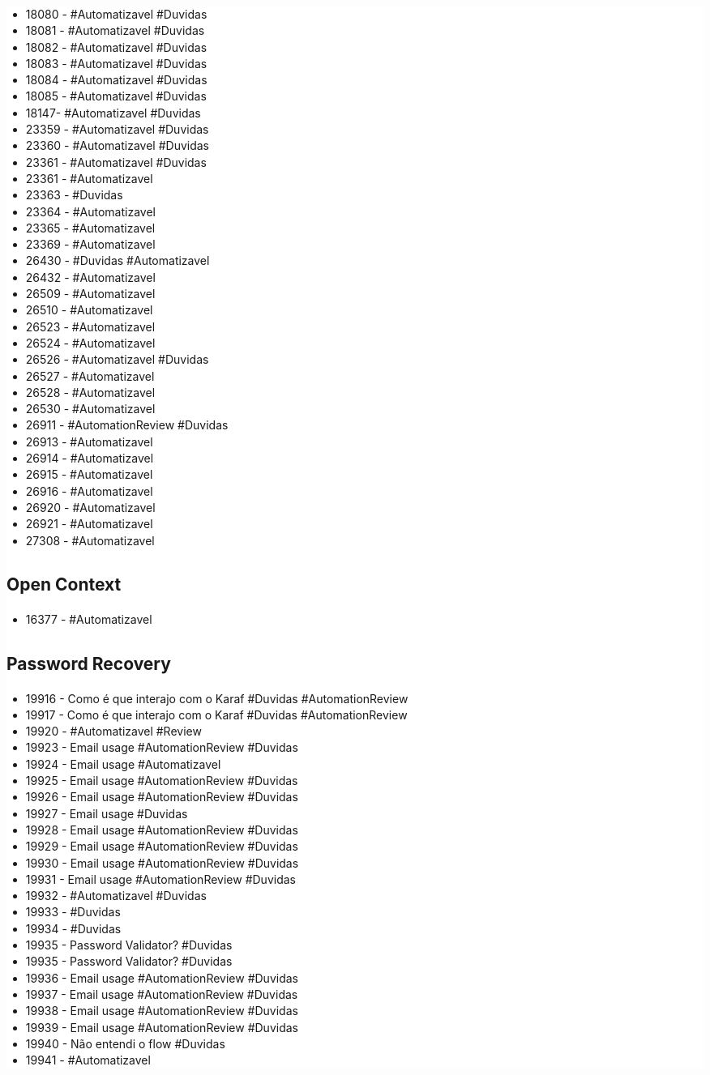 - 18080 - #Automatizavel #Duvidas 
- 18081 - #Automatizavel #Duvidas 
- 18082 - #Automatizavel #Duvidas 
- 18083 - #Automatizavel #Duvidas 
- 18084 - #Automatizavel #Duvidas 
- 18085 - #Automatizavel #Duvidas 
- 18147- #Automatizavel  #Duvidas 
- 23359 - #Automatizavel #Duvidas 
- 23360 - #Automatizavel #Duvidas 
- 23361 - #Automatizavel #Duvidas 
- 23361 - #Automatizavel 
- 23363 - #Duvidas 
- 23364 - #Automatizavel 
- 23365 - #Automatizavel 
- 23369 - #Automatizavel 
- 26430 - #Duvidas #Automatizavel 
- 26432 - #Automatizavel 
- 26509 - #Automatizavel 
- 26510 - #Automatizavel 
- 26523 - #Automatizavel 
- 26524 - #Automatizavel 
- 26526 - #Automatizavel #Duvidas 
- 26527 - #Automatizavel 
- 26528 - #Automatizavel 
- 26530 - #Automatizavel 
- 26911 - #AutomationReview #Duvidas 
- 26913 - #Automatizavel 
- 26914 - #Automatizavel 
- 26915 - #Automatizavel 
- 26916 - #Automatizavel 
- 26920 - #Automatizavel 
- 26921 - #Automatizavel 
- 27308 - #Automatizavel 

## Open Context

- 16377 - #Automatizavel 

## Password Recovery

- 19916 - Como é que interajo com o Karaf #Duvidas  #AutomationReview 
- 19917 - Como é que interajo com o Karaf #Duvidas  #AutomationReview 
- 19920 - #Automatizavel #Review 
- 19923 - Email usage #AutomationReview #Duvidas 
- 19924 - Email usage  #Automatizavel 
- 19925 - Email usage #AutomationReview #Duvidas 
- 19926 - Email usage  #AutomationReview #Duvidas 
- 19927 - Email usage  #Duvidas 
- 19928 - Email usage  #AutomationReview #Duvidas 
- 19929 - Email usage  #AutomationReview #Duvidas 
- 19930 - Email usage  #AutomationReview #Duvidas 
- 19931 - Email usage  #AutomationReview #Duvidas 
- 19932 - #Automatizavel #Duvidas 
- 19933 - #Duvidas 
- 19934 - #Duvidas 
- 19935 - Password Validator? #Duvidas 
- 19935 - Password Validator? #Duvidas 
- 19936 - Email usage  #AutomationReview #Duvidas 
- 19937 - Email usage  #AutomationReview #Duvidas 
- 19938 - Email usage  #AutomationReview #Duvidas 
- 19939 - Email usage  #AutomationReview #Duvidas 
- 19940 - Não entendi o flow #Duvidas
- 19941 - #Automatizavel 